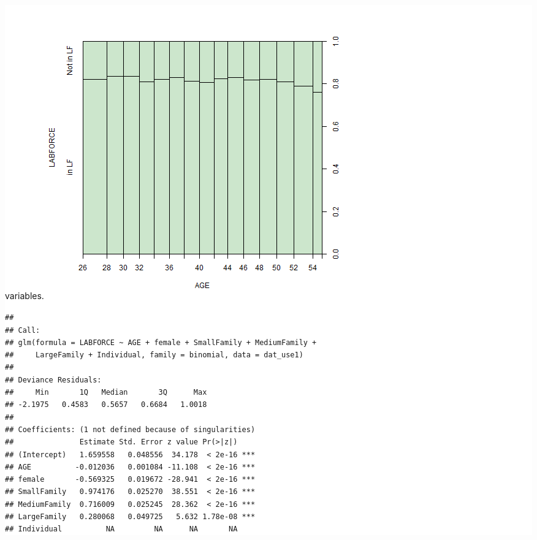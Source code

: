 variables. ![Logit All Varb](./logitallvarb.png)

    ## 
    ## Call:
    ## glm(formula = LABFORCE ~ AGE + female + SmallFamily + MediumFamily + 
    ##     LargeFamily + Individual, family = binomial, data = dat_use1)
    ## 
    ## Deviance Residuals: 
    ##     Min       1Q   Median       3Q      Max  
    ## -2.1975   0.4583   0.5657   0.6684   1.0018  
    ## 
    ## Coefficients: (1 not defined because of singularities)
    ##               Estimate Std. Error z value Pr(>|z|)    
    ## (Intercept)   1.659558   0.048556  34.178  < 2e-16 ***
    ## AGE          -0.012036   0.001084 -11.108  < 2e-16 ***
    ## female       -0.569325   0.019672 -28.941  < 2e-16 ***
    ## SmallFamily   0.974176   0.025270  38.551  < 2e-16 ***
    ## MediumFamily  0.716009   0.025245  28.362  < 2e-16 ***
    ## LargeFamily   0.280068   0.049725   5.632 1.78e-08 ***
    ## Individual          NA         NA      NA       NA    